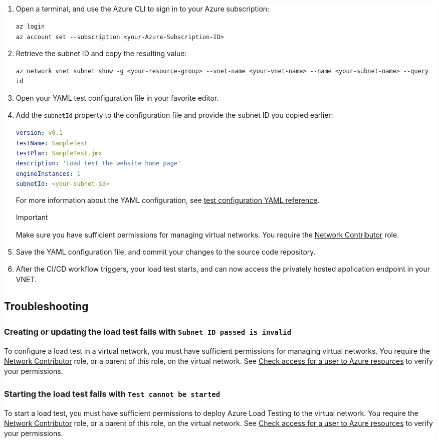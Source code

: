 1. Open a terminal, and use the Azure CLI to sign in to your Azure subscription:

    ```azurecli
    az login
    az account set --subscription <your-Azure-Subscription-ID>
    ```
1. Retrieve the subnet ID and copy the resulting value:

    ```azurecli
    az network vnet subnet show -g <your-resource-group> --vnet-name <your-vnet-name> --name <your-subnet-name> --query id
    ```

1. Open your YAML test configuration file in your favorite editor.

1. Add the `subnetId` property to the configuration file and provide the subnet ID you copied earlier:

    ```yml
    version: v0.1
    testName: SampleTest
    testPlan: SampleTest.jmx
    description: 'Load test the website home page'
    engineInstances: 1
    subnetId: <your-subnet-id>
    ```

    For more information about the YAML configuration, see [test configuration YAML reference](./reference-test-config-yaml.md).

    > [!IMPORTANT]
    > Make sure you have sufficient permissions for managing virtual networks. You require the [Network Contributor](/azure/role-based-access-control/built-in-roles#network-contributor) role.

1. Save the YAML configuration file, and commit your changes to the source code repository.

1. After the CI/CD workflow triggers, your load test starts, and can now access the privately hosted application endpoint in your VNET.

## Troubleshooting

### Creating or updating the load test fails with `Subnet ID passed is invalid`

To configure a load test in a virtual network, you must have sufficient permissions for managing virtual networks. You require the [Network Contributor](/azure/role-based-access-control/built-in-roles#network-contributor) role, or a parent of this role, on the virtual network. See [Check access for a user to Azure resources](/azure/role-based-access-control/check-access) to verify your permissions.

### Starting the load test fails with `Test cannot be started`

To start a load test, you must have sufficient permissions to deploy Azure Load Testing to the virtual network. You require the [Network Contributor](/azure/role-based-access-control/built-in-roles#network-contributor) role, or a parent of this role, on the virtual network. See [Check access for a user to Azure resources](/azure/role-based-access-control/check-access) to verify your permissions.
